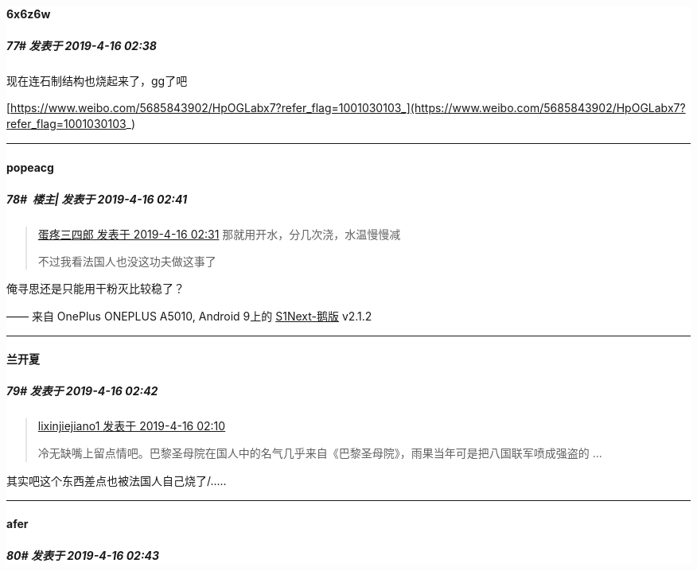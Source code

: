 ####  6x6z6w  
##### 77#       发表于 2019-4-16 02:38




现在连石制结构也烧起来了，gg了吧

[https://www.weibo.com/5685843902/HpOGLabx7?refer_flag=1001030103_](https://www.weibo.com/5685843902/HpOGLabx7?refer_flag=1001030103_)







-----

####  popeacg  
##### 78#         楼主| 发表于 2019-4-16 02:41



<blockquote><a href="httphttps://bbs.saraba1st.com/2b/forum.php?mod=redirect&amp;goto=findpost&amp;pid=43318668&amp;ptid=1824637" target="_blank">蛋疼三四郎 发表于 2019-4-16 02:31</a>
那就用开水，分几次浇，水温慢慢减

不过我看法国人也没这功夫做这事了</blockquote>
俺寻思还是只能用干粉灭比较稳了？

—— 来自 OnePlus ONEPLUS A5010, Android 9上的 [S1Next-鹅版](https://github.com/ykrank/S1-Next/releases) v2.1.2







-----

####  兰开夏  
##### 79#       发表于 2019-4-16 02:42



<blockquote><a href="httphttps://bbs.saraba1st.com/2b/forum.php?mod=redirect&amp;goto=findpost&amp;pid=43318541&amp;ptid=1824637" target="_blank">lixinjiejiano1 发表于 2019-4-16 02:10</a>

冷无缺嘴上留点情吧。巴黎圣母院在国人中的名气几乎来自《巴黎圣母院》，雨果当年可是把八国联军喷成强盗的 ...</blockquote>
其实吧这个东西差点也被法国人自己烧了/.....







-----

####  afer  
##### 80#       发表于 2019-4-16 02:43


